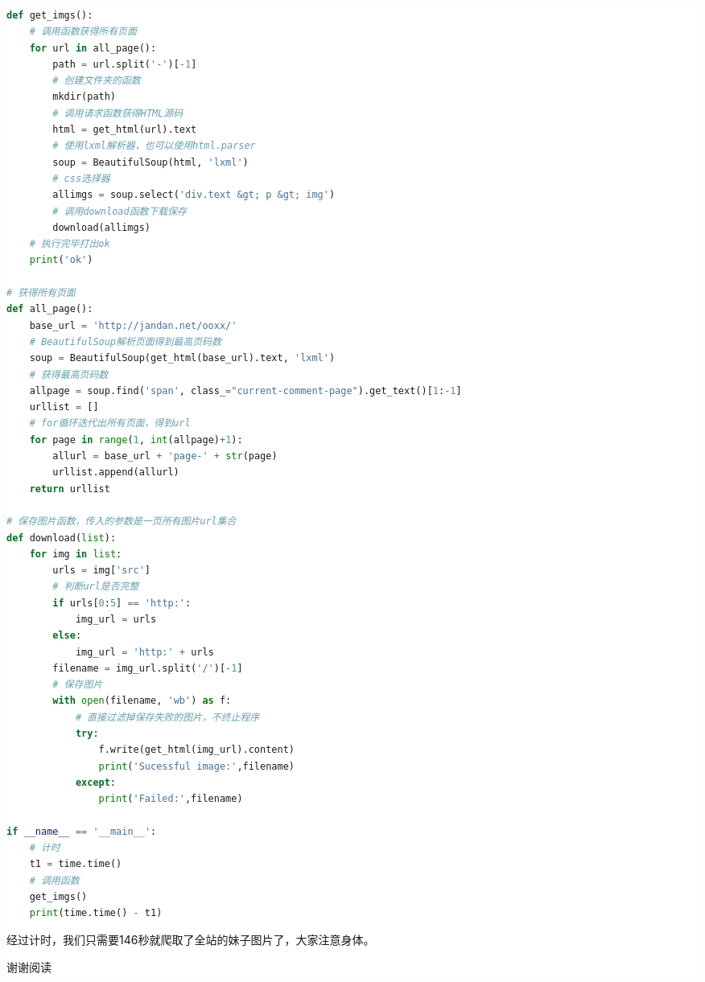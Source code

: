 ```Python
def get_imgs():
    # 调用函数获得所有页面
    for url in all_page():
        path = url.split('-')[-1]
        # 创建文件夹的函数
        mkdir(path)
        # 调用请求函数获得HTML源码
        html = get_html(url).text
        # 使用lxml解析器，也可以使用html.parser
        soup = BeautifulSoup(html, 'lxml')
        # css选择器
        allimgs = soup.select('div.text &gt; p &gt; img')
        # 调用download函数下载保存
        download(allimgs)
    # 执行完毕打出ok
    print('ok')

# 获得所有页面
def all_page():
    base_url = 'http://jandan.net/ooxx/'
    # BeautifulSoup解析页面得到最高页码数
    soup = BeautifulSoup(get_html(base_url).text, 'lxml')
    # 获得最高页码数
    allpage = soup.find('span', class_="current-comment-page").get_text()[1:-1]
    urllist = []
    # for循环迭代出所有页面，得到url
    for page in range(1, int(allpage)+1):
        allurl = base_url + 'page-' + str(page)
        urllist.append(allurl)
    return urllist

# 保存图片函数，传入的参数是一页所有图片url集合
def download(list):
    for img in list:
        urls = img['src']
        # 判断url是否完整
        if urls[0:5] == 'http:':
            img_url = urls
        else:
            img_url = 'http:' + urls
        filename = img_url.split('/')[-1]
        # 保存图片
        with open(filename, 'wb') as f:
            # 直接过滤掉保存失败的图片，不终止程序
            try:
                f.write(get_html(img_url).content)
                print('Sucessful image:',filename)
            except:
                print('Failed:',filename)

if __name__ == '__main__':
    # 计时
    t1 = time.time()
    # 调用函数
    get_imgs()
    print(time.time() - t1)
```

经过计时，我们只需要146秒就爬取了全站的妹子图片了，大家注意身体。

谢谢阅读
